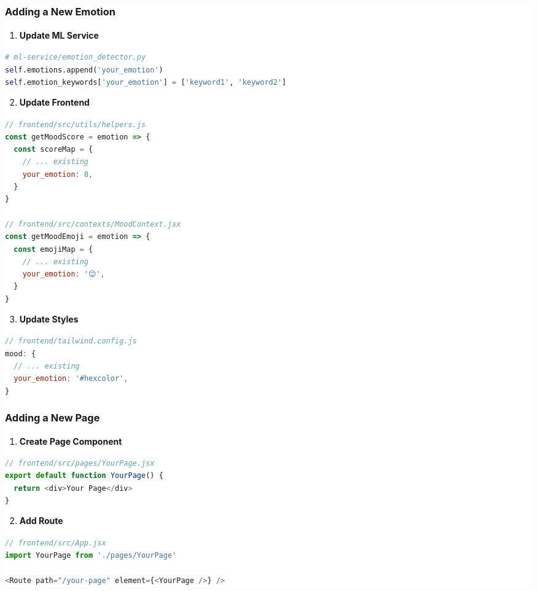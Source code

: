 ### Adding a New Emotion

1. **Update ML Service**
```python
# ml-service/emotion_detector.py
self.emotions.append('your_emotion')
self.emotion_keywords['your_emotion'] = ['keyword1', 'keyword2']
```

2. **Update Frontend**
```javascript
// frontend/src/utils/helpers.js
const getMoodScore = emotion => {
  const scoreMap = {
    // ... existing
    your_emotion: 8,
  }
}

// frontend/src/contexts/MoodContext.jsx
const getMoodEmoji = emotion => {
  const emojiMap = {
    // ... existing
    your_emotion: '😊',
  }
}
```

3. **Update Styles**
```javascript
// frontend/tailwind.config.js
mood: {
  // ... existing
  your_emotion: '#hexcolor',
}
```

### Adding a New Page

1. **Create Page Component**
```javascript
// frontend/src/pages/YourPage.jsx
export default function YourPage() {
  return <div>Your Page</div>
}
```

2. **Add Route**
```javascript
// frontend/src/App.jsx
import YourPage from './pages/YourPage'

<Route path="/your-page" element={<YourPage />} />
```
